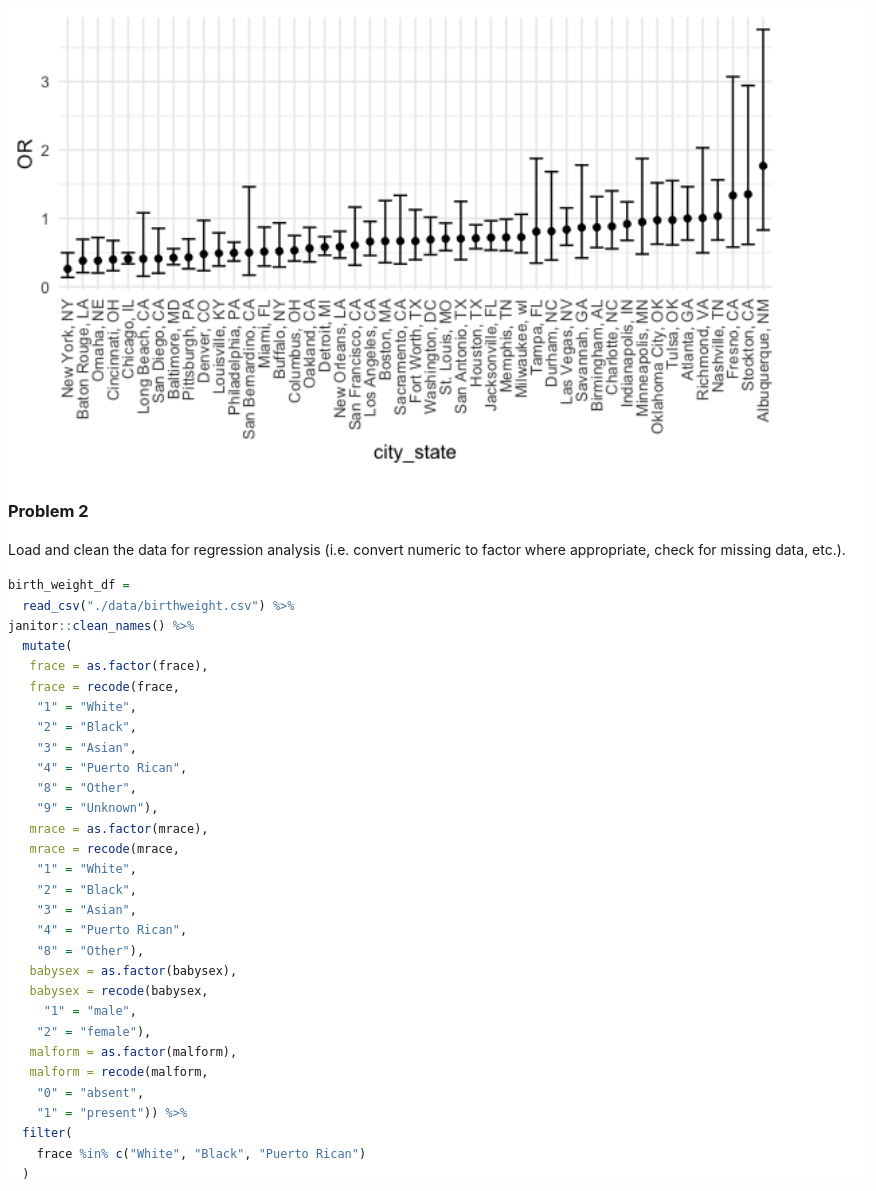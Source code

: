 <img src="p8105_asn2139_hw6_files/figure-gfm/unnamed-chunk-4-1.png" width="90%" />

### Problem 2

Load and clean the data for regression analysis (i.e. convert numeric to
factor where appropriate, check for missing data, etc.).

``` r
birth_weight_df = 
  read_csv("./data/birthweight.csv") %>%   
janitor::clean_names() %>% 
  mutate(
   frace = as.factor(frace),
   frace = recode(frace,
    "1" = "White", 
    "2" = "Black", 
    "3" = "Asian", 
    "4" = "Puerto Rican", 
    "8" = "Other", 
    "9" = "Unknown"),
   mrace = as.factor(mrace),
   mrace = recode(mrace, 
    "1" = "White", 
    "2" = "Black", 
    "3" = "Asian", 
    "4" = "Puerto Rican", 
    "8" = "Other"),
   babysex = as.factor(babysex),
   babysex = recode(babysex, 
     "1" = "male", 
    "2" = "female"),
   malform = as.factor(malform),
   malform = recode(malform,
    "0" = "absent", 
    "1" = "present")) %>% 
  filter(
    frace %in% c("White", "Black", "Puerto Rican")
  )
```
